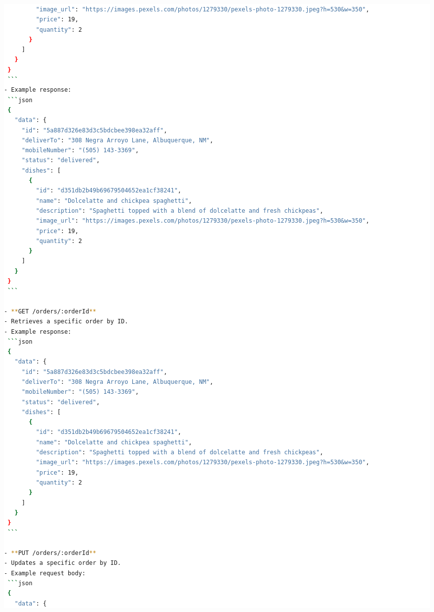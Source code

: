    ```sh
            "image_url": "https://images.pexels.com/photos/1279330/pexels-photo-1279330.jpeg?h=530&w=350",
            "price": 19,
            "quantity": 2
          }
        ]
      }
    }
    ```
  - Example response:
    ```json
    {
      "data": {
        "id": "5a887d326e83d3c5bdcbee398ea32aff",
        "deliverTo": "308 Negra Arroyo Lane, Albuquerque, NM",
        "mobileNumber": "(505) 143-3369",
        "status": "delivered",
        "dishes": [
          {
            "id": "d351db2b49b69679504652ea1cf38241",
            "name": "Dolcelatte and chickpea spaghetti",
            "description": "Spaghetti topped with a blend of dolcelatte and fresh chickpeas",
            "image_url": "https://images.pexels.com/photos/1279330/pexels-photo-1279330.jpeg?h=530&w=350",
            "price": 19,
            "quantity": 2
          }
        ]
      }
    }
    ```

- **GET /orders/:orderId**
  - Retrieves a specific order by ID.
  - Example response:
    ```json
    {
      "data": {
        "id": "5a887d326e83d3c5bdcbee398ea32aff",
        "deliverTo": "308 Negra Arroyo Lane, Albuquerque, NM",
        "mobileNumber": "(505) 143-3369",
        "status": "delivered",
        "dishes": [
          {
            "id": "d351db2b49b69679504652ea1cf38241",
            "name": "Dolcelatte and chickpea spaghetti",
            "description": "Spaghetti topped with a blend of dolcelatte and fresh chickpeas",
            "image_url": "https://images.pexels.com/photos/1279330/pexels-photo-1279330.jpeg?h=530&w=350",
            "price": 19,
            "quantity": 2
          }
        ]
      }
    }
    ```

- **PUT /orders/:orderId**
  - Updates a specific order by ID.
  - Example request body:
    ```json
    {
      "data": {
   ```